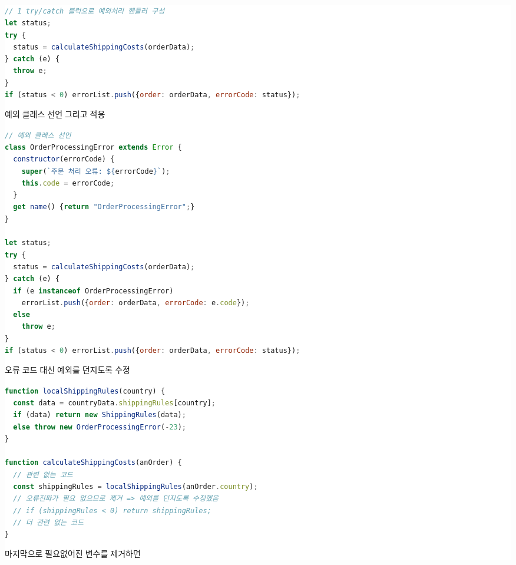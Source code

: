 ```javascript
// 1 try/catch 블럭으로 예외처리 핸들러 구성
let status;
try {
  status = calculateShippingCosts(orderData);
} catch (e) {
  throw e;
}
if (status < 0) errorList.push({order: orderData, errorCode: status});
```

예외 클래스 선언 그리고 적용

```javascript
// 예외 클래스 선언
class OrderProcessingError extends Error {
  constructor(errorCode) {
    super(`주문 처리 오류: ${errorCode}`);
    this.code = errorCode;
  }
  get name() {return "OrderProcessingError";}
}

let status;
try {
  status = calculateShippingCosts(orderData);
} catch (e) {
  if (e instanceof OrderProcessingError)
    errorList.push({order: orderData, errorCode: e.code});
  else 
    throw e;
}
if (status < 0) errorList.push({order: orderData, errorCode: status});
```

오류 코드 대신 예외를 던지도록 수정

```javascript
function localShippingRules(country) {
  const data = countryData.shippingRules[country];
  if (data) return new ShippingRules(data);
  else throw new OrderProcessingError(-23);
}

function calculateShippingCosts(anOrder) {
  // 관련 없는 코드
  const shippingRules = localShippingRules(anOrder.country);
  // 오류전파가 필요 없으므로 제거 => 예외를 던지도록 수정했음
  // if (shippingRules < 0) return shippingRules;
  // 더 관련 없는 코드
}
```

마지막으로 필요없어진 변수를 제거하면

